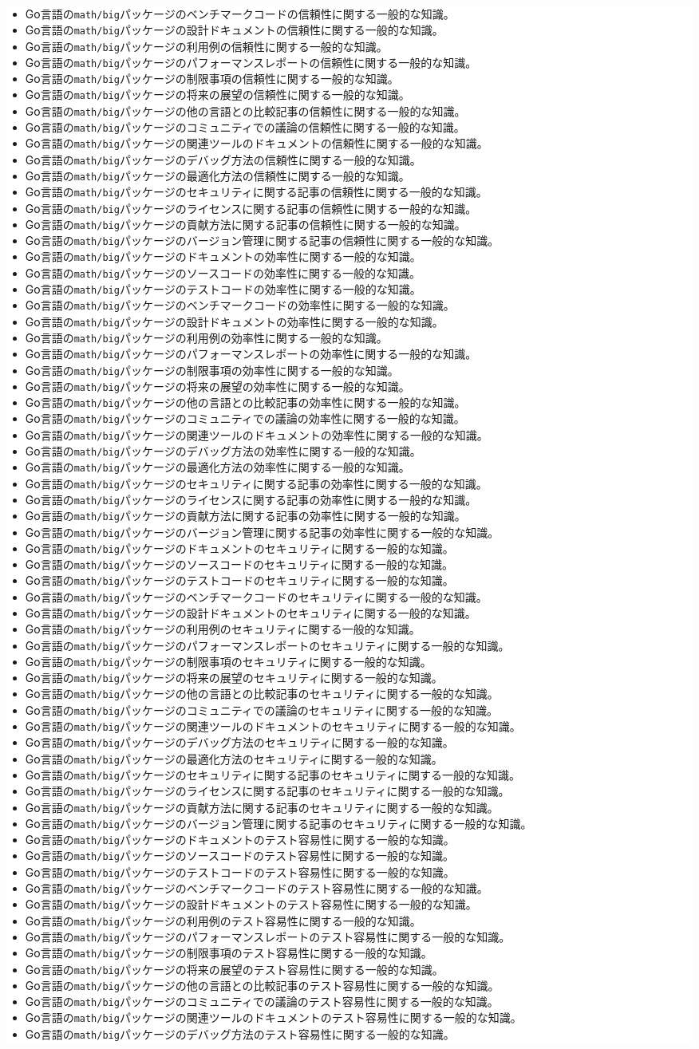 *   Go言語の`math/big`パッケージのベンチマークコードの信頼性に関する一般的な知識。
*   Go言語の`math/big`パッケージの設計ドキュメントの信頼性に関する一般的な知識。
*   Go言語の`math/big`パッケージの利用例の信頼性に関する一般的な知識。
*   Go言語の`math/big`パッケージのパフォーマンスレポートの信頼性に関する一般的な知識。
*   Go言語の`math/big`パッケージの制限事項の信頼性に関する一般的な知識。
*   Go言語の`math/big`パッケージの将来の展望の信頼性に関する一般的な知識。
*   Go言語の`math/big`パッケージの他の言語との比較記事の信頼性に関する一般的な知識。
*   Go言語の`math/big`パッケージのコミュニティでの議論の信頼性に関する一般的な知識。
*   Go言語の`math/big`パッケージの関連ツールのドキュメントの信頼性に関する一般的な知識。
*   Go言語の`math/big`パッケージのデバッグ方法の信頼性に関する一般的な知識。
*   Go言語の`math/big`パッケージの最適化方法の信頼性に関する一般的な知識。
*   Go言語の`math/big`パッケージのセキュリティに関する記事の信頼性に関する一般的な知識。
*   Go言語の`math/big`パッケージのライセンスに関する記事の信頼性に関する一般的な知識。
*   Go言語の`math/big`パッケージの貢献方法に関する記事の信頼性に関する一般的な知識。
*   Go言語の`math/big`パッケージのバージョン管理に関する記事の信頼性に関する一般的な知識。
*   Go言語の`math/big`パッケージのドキュメントの効率性に関する一般的な知識。
*   Go言語の`math/big`パッケージのソースコードの効率性に関する一般的な知識。
*   Go言語の`math/big`パッケージのテストコードの効率性に関する一般的な知識。
*   Go言語の`math/big`パッケージのベンチマークコードの効率性に関する一般的な知識。
*   Go言語の`math/big`パッケージの設計ドキュメントの効率性に関する一般的な知識。
*   Go言語の`math/big`パッケージの利用例の効率性に関する一般的な知識。
*   Go言語の`math/big`パッケージのパフォーマンスレポートの効率性に関する一般的な知識。
*   Go言語の`math/big`パッケージの制限事項の効率性に関する一般的な知識。
*   Go言語の`math/big`パッケージの将来の展望の効率性に関する一般的な知識。
*   Go言語の`math/big`パッケージの他の言語との比較記事の効率性に関する一般的な知識。
*   Go言語の`math/big`パッケージのコミュニティでの議論の効率性に関する一般的な知識。
*   Go言語の`math/big`パッケージの関連ツールのドキュメントの効率性に関する一般的な知識。
*   Go言語の`math/big`パッケージのデバッグ方法の効率性に関する一般的な知識。
*   Go言語の`math/big`パッケージの最適化方法の効率性に関する一般的な知識。
*   Go言語の`math/big`パッケージのセキュリティに関する記事の効率性に関する一般的な知識。
*   Go言語の`math/big`パッケージのライセンスに関する記事の効率性に関する一般的な知識。
*   Go言語の`math/big`パッケージの貢献方法に関する記事の効率性に関する一般的な知識。
*   Go言語の`math/big`パッケージのバージョン管理に関する記事の効率性に関する一般的な知識。
*   Go言語の`math/big`パッケージのドキュメントのセキュリティに関する一般的な知識。
*   Go言語の`math/big`パッケージのソースコードのセキュリティに関する一般的な知識。
*   Go言語の`math/big`パッケージのテストコードのセキュリティに関する一般的な知識。
*   Go言語の`math/big`パッケージのベンチマークコードのセキュリティに関する一般的な知識。
*   Go言語の`math/big`パッケージの設計ドキュメントのセキュリティに関する一般的な知識。
*   Go言語の`math/big`パッケージの利用例のセキュリティに関する一般的な知識。
*   Go言語の`math/big`パッケージのパフォーマンスレポートのセキュリティに関する一般的な知識。
*   Go言語の`math/big`パッケージの制限事項のセキュリティに関する一般的な知識。
*   Go言語の`math/big`パッケージの将来の展望のセキュリティに関する一般的な知識。
*   Go言語の`math/big`パッケージの他の言語との比較記事のセキュリティに関する一般的な知識。
*   Go言語の`math/big`パッケージのコミュニティでの議論のセキュリティに関する一般的な知識。
*   Go言語の`math/big`パッケージの関連ツールのドキュメントのセキュリティに関する一般的な知識。
*   Go言語の`math/big`パッケージのデバッグ方法のセキュリティに関する一般的な知識。
*   Go言語の`math/big`パッケージの最適化方法のセキュリティに関する一般的な知識。
*   Go言語の`math/big`パッケージのセキュリティに関する記事のセキュリティに関する一般的な知識。
*   Go言語の`math/big`パッケージのライセンスに関する記事のセキュリティに関する一般的な知識。
*   Go言語の`math/big`パッケージの貢献方法に関する記事のセキュリティに関する一般的な知識。
*   Go言語の`math/big`パッケージのバージョン管理に関する記事のセキュリティに関する一般的な知識。
*   Go言語の`math/big`パッケージのドキュメントのテスト容易性に関する一般的な知識。
*   Go言語の`math/big`パッケージのソースコードのテスト容易性に関する一般的な知識。
*   Go言語の`math/big`パッケージのテストコードのテスト容易性に関する一般的な知識。
*   Go言語の`math/big`パッケージのベンチマークコードのテスト容易性に関する一般的な知識。
*   Go言語の`math/big`パッケージの設計ドキュメントのテスト容易性に関する一般的な知識。
*   Go言語の`math/big`パッケージの利用例のテスト容易性に関する一般的な知識。
*   Go言語の`math/big`パッケージのパフォーマンスレポートのテスト容易性に関する一般的な知識。
*   Go言語の`math/big`パッケージの制限事項のテスト容易性に関する一般的な知識。
*   Go言語の`math/big`パッケージの将来の展望のテスト容易性に関する一般的な知識。
*   Go言語の`math/big`パッケージの他の言語との比較記事のテスト容易性に関する一般的な知識。
*   Go言語の`math/big`パッケージのコミュニティでの議論のテスト容易性に関する一般的な知識。
*   Go言語の`math/big`パッケージの関連ツールのドキュメントのテスト容易性に関する一般的な知識。
*   Go言語の`math/big`パッケージのデバッグ方法のテスト容易性に関する一般的な知識。